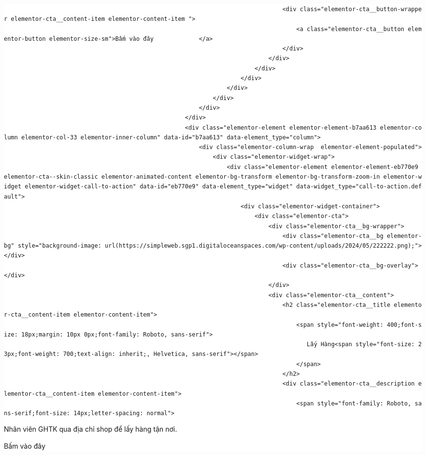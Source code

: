                                                                                     <div class="elementor-cta__button-wrapper elementor-cta__content-item elementor-content-item ">
                                                                                        <a class="elementor-cta__button elementor-button elementor-size-sm">Bấm vào đây				</a>
                                                                                    </div>
                                                                                </div>
                                                                            </div>
                                                                        </div>
                                                                    </div>
                                                                </div>
                                                            </div>
                                                        </div>
                                                        <div class="elementor-element elementor-element-b7aa613 elementor-column elementor-col-33 elementor-inner-column" data-id="b7aa613" data-element_type="column">
                                                            <div class="elementor-column-wrap  elementor-element-populated">
                                                                <div class="elementor-widget-wrap">
                                                                    <div class="elementor-element elementor-element-eb770e9 elementor-cta--skin-classic elementor-animated-content elementor-bg-transform elementor-bg-transform-zoom-in elementor-widget elementor-widget-call-to-action" data-id="eb770e9" data-element_type="widget" data-widget_type="call-to-action.default">
                                                                        <div class="elementor-widget-container">
                                                                            <div class="elementor-cta">
                                                                                <div class="elementor-cta__bg-wrapper">
                                                                                    <div class="elementor-cta__bg elementor-bg" style="background-image: url(https://simpleweb.sgp1.digitaloceanspaces.com/wp-content/uploads/2024/05/222222.png);"></div>
                                                                                    <div class="elementor-cta__bg-overlay"></div>
                                                                                </div>
                                                                                <div class="elementor-cta__content">
                                                                                    <h2 class="elementor-cta__title elementor-cta__content-item elementor-content-item">
                                                                                        <span style="font-weight: 400;font-size: 18px;margin: 10px 0px;font-family: Roboto, sans-serif">
                                                                                           Lấy Hàng<span style="font-size: 23px;font-weight: 700;text-align: inherit;, Helvetica, sans-serif"></span>
                                                                                        </span>
                                                                                    </h2>
                                                                                    <div class="elementor-cta__description elementor-cta__content-item elementor-content-item">
                                                                                        <span style="font-family: Roboto, sans-serif;font-size: 14px;letter-spacing: normal">
Nhân viên GHTK qua địa chỉ shop để lấy hàng tận nơi.</span>
                                                                                    </div>
                                                                                    <div class="elementor-cta__button-wrapper elementor-cta__content-item elementor-content-item ">
                                                                                        <a class="elementor-cta__button elementor-button elementor-size-sm">Bấm vào đây				</a>
                                                                                    </div>
                                                                                </div>
                                                                            </div>
                                                                        </div>
                                                                    </div>
                                                                </div>
                                                            </div>
                                                        </div>
                                                        <div class="elementor-element elementor-element-c23c47a elementor-column elementor-col-33 elementor-inner-column" data-id="c23c47a" data-element_type="column">
                                                            <div class="elementor-column-wrap  elementor-element-populated">
                                                                <div class="elementor-widget-wrap">
                                                                    <div class="elementor-element elementor-element-79e9702 elementor-cta--skin-classic elementor-animated-content elementor-bg-transform elementor-bg-transform-zoom-in elementor-widget elementor-widget-call-to-action" data-id="79e9702" data-element_type="widget" data-widget_type="call-to-action.default">
                                                                        <div class="elementor-widget-container">
                                                                            <div class="elementor-cta">